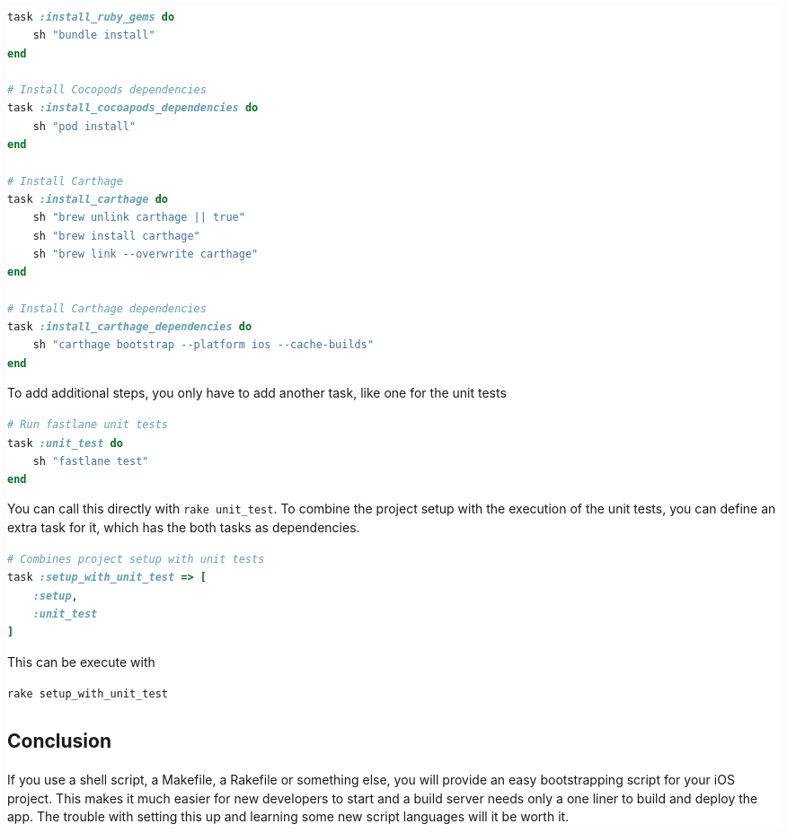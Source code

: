 ```ruby
task :install_ruby_gems do
    sh "bundle install"
end

# Install Cocopods dependencies
task :install_cocoapods_dependencies do
    sh "pod install"
end

# Install Carthage
task :install_carthage do 
    sh "brew unlink carthage || true"
    sh "brew install carthage"
    sh "brew link --overwrite carthage"
end

# Install Carthage dependencies
task :install_carthage_dependencies do
    sh "carthage bootstrap --platform ios --cache-builds"
end
```

To add additional steps, you only have to add another task, like one for the unit tests

```ruby
# Run fastlane unit tests
task :unit_test do 
    sh "fastlane test"
end
```

You can call this directly with `rake unit_test`. To combine the project setup with the execution of the unit tests, you can define an extra task for it, which has the both tasks as dependencies.

```ruby
# Combines project setup with unit tests
task :setup_with_unit_test => [
    :setup,
    :unit_test
]
```

This can be execute with 

```ruby
rake setup_with_unit_test
```

## Conclusion

If you use a shell script, a Makefile, a Rakefile or something else, you will provide an easy bootstrapping script for your iOS project. This makes it much easier for new developers to start and a build server needs only a one liner to build and deploy the app. The trouble with setting this up and learning some new script languages will it be worth it.
